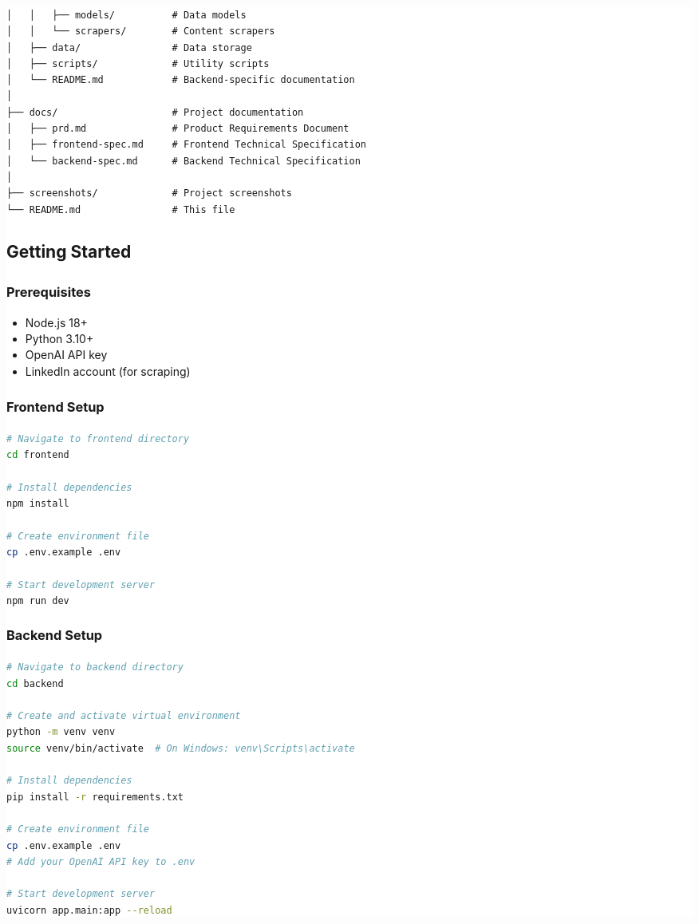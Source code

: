```
│   │   ├── models/          # Data models
│   │   └── scrapers/        # Content scrapers
│   ├── data/                # Data storage
│   ├── scripts/             # Utility scripts
│   └── README.md            # Backend-specific documentation
│
├── docs/                    # Project documentation
│   ├── prd.md               # Product Requirements Document
│   ├── frontend-spec.md     # Frontend Technical Specification
│   └── backend-spec.md      # Backend Technical Specification
│
├── screenshots/             # Project screenshots
└── README.md                # This file
```

## Getting Started

### Prerequisites

- Node.js 18+
- Python 3.10+
- OpenAI API key
- LinkedIn account (for scraping)

### Frontend Setup

```bash
# Navigate to frontend directory
cd frontend

# Install dependencies
npm install

# Create environment file
cp .env.example .env

# Start development server
npm run dev
```

### Backend Setup

```bash
# Navigate to backend directory
cd backend

# Create and activate virtual environment
python -m venv venv
source venv/bin/activate  # On Windows: venv\Scripts\activate

# Install dependencies
pip install -r requirements.txt

# Create environment file
cp .env.example .env
# Add your OpenAI API key to .env

# Start development server
uvicorn app.main:app --reload
```
